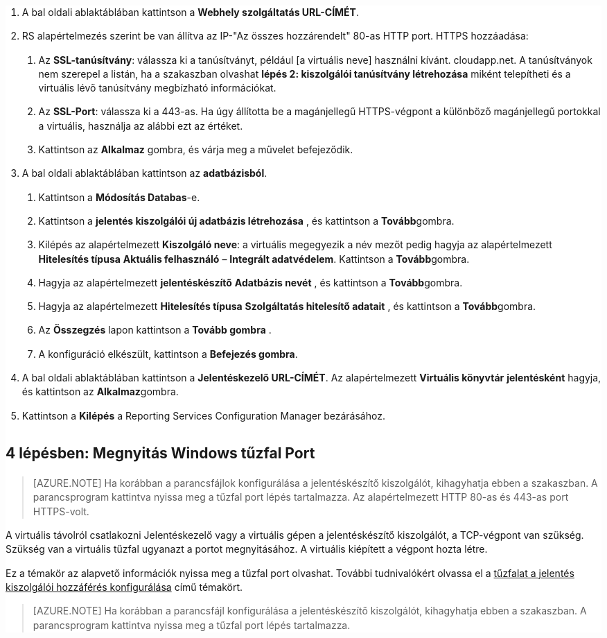 1. A bal oldali ablaktáblában kattintson a **Webhely szolgáltatás URL-CÍMÉT**.

1. RS alapértelmezés szerint be van állítva az IP-"Az összes hozzárendelt" 80-as HTTP port. HTTPS hozzáadása:

    1. Az **SSL-tanúsítvány**: válassza ki a tanúsítványt, például [a virtuális neve] használni kívánt. cloudapp.net. A tanúsítványok nem szerepel a listán, ha a szakaszban olvashat **lépés 2: kiszolgálói tanúsítvány létrehozása** miként telepítheti és a virtuális lévő tanúsítvány megbízható információkat.
    
    1. Az **SSL-Port**: válassza ki a 443-as. Ha úgy állította be a magánjellegű HTTPS-végpont a különböző magánjellegű portokkal a virtuális, használja az alábbi ezt az értéket.
    
    1. Kattintson az **Alkalmaz** gombra, és várja meg a művelet befejeződik.

1. A bal oldali ablaktáblában kattintson az **adatbázisból**.

    1. Kattintson a **Módosítás Databas**-e.
    
    1. Kattintson a **jelentés kiszolgálói új adatbázis létrehozása** , és kattintson a **Tovább**gombra.
    
    1. Kilépés az alapértelmezett **Kiszolgáló neve**: a virtuális megegyezik a név mezőt pedig hagyja az alapértelmezett **Hitelesítés típusa** **Aktuális felhasználó** – **Integrált adatvédelem**. Kattintson a **Tovább**gombra.
    
    1. Hagyja az alapértelmezett **jelentéskészítő** **Adatbázis nevét** , és kattintson a **Tovább**gombra.
    
    1. Hagyja az alapértelmezett **Hitelesítés típusa** **Szolgáltatás hitelesítő adatait** , és kattintson a **Tovább**gombra.
    
    1. Az **Összegzés** lapon kattintson a **Tovább gombra** .
    
    1. A konfiguráció elkészült, kattintson a **Befejezés gombra**.

1. A bal oldali ablaktáblában kattintson a **Jelentéskezelő URL-CÍMÉT**. Az alapértelmezett **Virtuális könyvtár** **jelentésként** hagyja, és kattintson az **Alkalmaz**gombra.

1. Kattintson a **Kilépés** a Reporting Services Configuration Manager bezárásához.

## <a name="step-4-open-windows-firewall-port"></a>4 lépésben: Megnyitás Windows tűzfal Port

>[AZURE.NOTE] Ha korábban a parancsfájlok konfigurálása a jelentéskészítő kiszolgálót, kihagyhatja ebben a szakaszban. A parancsprogram kattintva nyissa meg a tűzfal port lépés tartalmazza. Az alapértelmezett HTTP 80-as és 443-as port HTTPS-volt.

A virtuális távolról csatlakozni Jelentéskezelő vagy a virtuális gépen a jelentéskészítő kiszolgálót, a TCP-végpont van szükség. Szükség van a virtuális tűzfal ugyanazt a portot megnyitásához. A virtuális kiépített a végpont hozta létre.

Ez a témakör az alapvető információk nyissa meg a tűzfal port olvashat. További tudnivalókért olvassa el a [tűzfalat a jelentés kiszolgálói hozzáférés konfigurálása](https://technet.microsoft.com/library/bb934283.aspx) című témakört.

>[AZURE.NOTE] Ha korábban a parancsfájl konfigurálása a jelentéskészítő kiszolgálót, kihagyhatja ebben a szakaszban. A parancsprogram kattintva nyissa meg a tűzfal port lépés tartalmazza.
